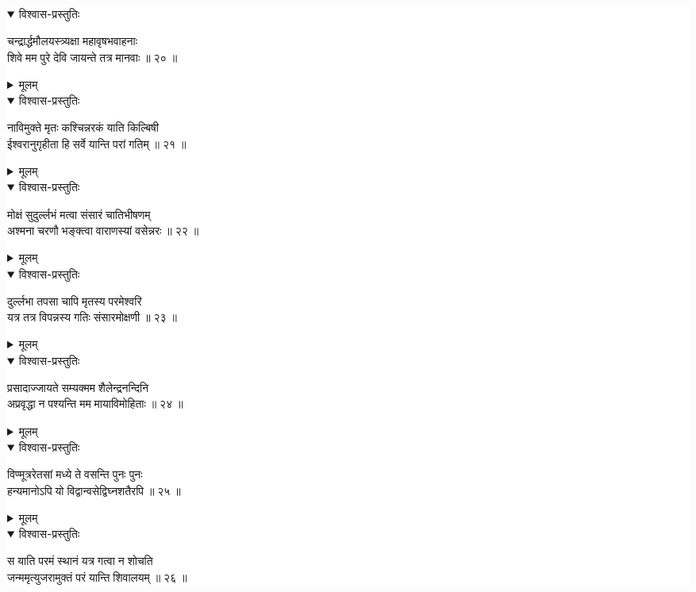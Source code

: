 

<details open><summary>विश्वास-प्रस्तुतिः</summary>

चन्द्रार्द्धमौलयस्त्र्यक्षा महावृषभवाहनाः  
शिवे मम पुरे देवि जायन्ते तत्र मानवाः ॥ २० ॥
</details>

<details><summary>मूलम्</summary></details>



<details open><summary>विश्वास-प्रस्तुतिः</summary>

नाविमुक्ते मृतः कश्चिन्नरकं याति किल्बिषी  
ईश्वरानुगृहीता हि सर्वे यान्ति परां गतिम् ॥ २१ ॥
</details>

<details><summary>मूलम्</summary></details>



<details open><summary>विश्वास-प्रस्तुतिः</summary>

मोक्षं सुदुर्ल्लभं मत्वा संसारं चातिभीषणम्  
अश्मना चरणौ भङ्क्त्वा वाराणस्यां वसेन्नरः ॥ २२ ॥
</details>

<details><summary>मूलम्</summary></details>



<details open><summary>विश्वास-प्रस्तुतिः</summary>

दुर्ल्लभा तपसा चापि मृतस्य परमेश्वरि  
यत्र तत्र विपन्नस्य गतिः संसारमोक्षणी ॥ २३ ॥
</details>

<details><summary>मूलम्</summary></details>



<details open><summary>विश्वास-प्रस्तुतिः</summary>

प्रसादाज्जायते सम्यक्मम शैलेन्द्रनन्दिनि  
अप्रवृद्धा न पश्यन्ति मम मायाविमोहिताः ॥ २४ ॥
</details>

<details><summary>मूलम्</summary></details>



<details open><summary>विश्वास-प्रस्तुतिः</summary>

विण्मूत्ररेतसां मध्ये ते वसन्ति पुनः पुनः  
हन्यमानोऽपि यो विद्वान्वसेद्विघ्नशतैरपि ॥ २५ ॥
</details>

<details><summary>मूलम्</summary></details>



<details open><summary>विश्वास-प्रस्तुतिः</summary>

स याति परमं स्थानं यत्र गत्वा न शोचति  
जन्ममृत्युजरामुक्तं परं यान्ति शिवालयम् ॥ २६ ॥
</details>
